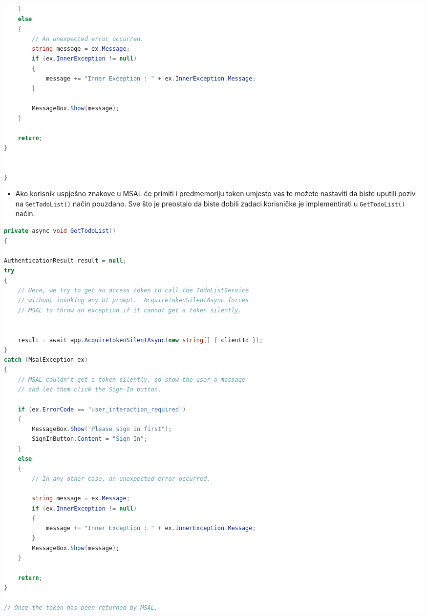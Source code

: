 ```C#
    }
    else
    {
        // An unexpected error occurred.
        string message = ex.Message;
        if (ex.InnerException != null)
        {
            message += "Inner Exception : " + ex.InnerException.Message;
        }

        MessageBox.Show(message);
    }

    return;
}


}
```

- Ako korisnik uspješno znakove u MSAL će primiti i predmemoriju token umjesto vas te možete nastaviti da biste uputili poziv na `GetTodoList()` način pouzdano.  Sve što je preostalo da biste dobili zadaci korisničke je implementirati u `GetTodoList()` način.

```C#
private async void GetTodoList()
{

AuthenticationResult result = null;
try
{
    // Here, we try to get an access token to call the TodoListService
    // without invoking any UI prompt.  AcquireTokenSilentAsync forces
    // MSAL to throw an exception if it cannot get a token silently.


    result = await app.AcquireTokenSilentAsync(new string[] { clientId });
}
catch (MsalException ex)
{
    // MSAL couldn't get a token silently, so show the user a message
    // and let them click the Sign-In button.

    if (ex.ErrorCode == "user_interaction_required")
    {
        MessageBox.Show("Please sign in first");
        SignInButton.Content = "Sign In";
    }
    else
    {
        // In any other case, an unexpected error occurred.

        string message = ex.Message;
        if (ex.InnerException != null)
        {
            message += "Inner Exception : " + ex.InnerException.Message;
        }
        MessageBox.Show(message);
    }

    return;
}

// Once the token has been returned by MSAL,
```